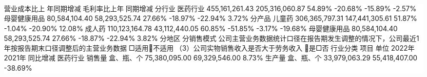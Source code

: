 营业成本比上
年同期增减
毛利率比上年
同期增减
分行业
医药行业
455,161,261.43
205,316,060.87
54.89%
-20.68%
-15.89%
-2.57%
母婴健康用品
80,584,104.40
58,293,525.74
27.66%
-18.97%
-22.94%
3.72%
分产品
儿童药
306,365,797.31
147,441,305.61
51.87%
-1.04%
-20.90%
12.08%
成人药
110,123,164.78
43,112,440.05
60.85%
-51.85%
-3.17%
-19.68%
母婴健康用品
80,584,104.40
58,293,525.74
27.66%
-18.87%
-22.94%
3.82%
分地区
分销售模式
公司主营业务数据统计口径在报告期发生调整的情况下，公司最近1年按报告期末口径调整后的主营业务数据
□适用不适用
（3）公司实物销售收入是否大于劳务收入
是□否
行业分类
项目
单位
2022年
2021年
同比增减
医药行业
销售量
盒、瓶、个
75,380,095.00
69,329,546.00
8.73%
生产量
盒、瓶、个
33,979,063.29
55,418,407.00
-38.69%
